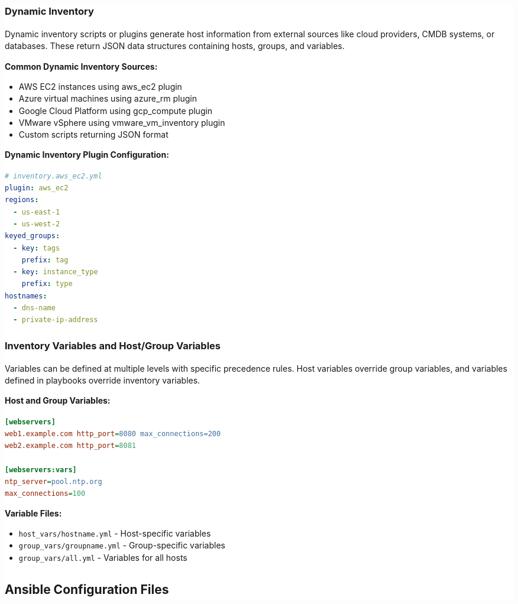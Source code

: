 ### Dynamic Inventory

Dynamic inventory scripts or plugins generate host information from external sources like cloud providers, CMDB systems, or databases. These return JSON data structures containing hosts, groups, and variables.

**Common Dynamic Inventory Sources:**

- AWS EC2 instances using aws_ec2 plugin
- Azure virtual machines using azure_rm plugin
- Google Cloud Platform using gcp_compute plugin
- VMware vSphere using vmware_vm_inventory plugin
- Custom scripts returning JSON format

**Dynamic Inventory Plugin Configuration:**

```yaml
# inventory.aws_ec2.yml
plugin: aws_ec2
regions:
  - us-east-1
  - us-west-2
keyed_groups:
  - key: tags
    prefix: tag
  - key: instance_type
    prefix: type
hostnames:
  - dns-name
  - private-ip-address
```

### Inventory Variables and Host/Group Variables

Variables can be defined at multiple levels with specific precedence rules. Host variables override group variables, and variables defined in playbooks override inventory variables.

**Host and Group Variables:**

```ini
[webservers]
web1.example.com http_port=8080 max_connections=200
web2.example.com http_port=8081

[webservers:vars]
ntp_server=pool.ntp.org
max_connections=100
```

**Variable Files:**

- `host_vars/hostname.yml` - Host-specific variables
- `group_vars/groupname.yml` - Group-specific variables
- `group_vars/all.yml` - Variables for all hosts

## Ansible Configuration Files
